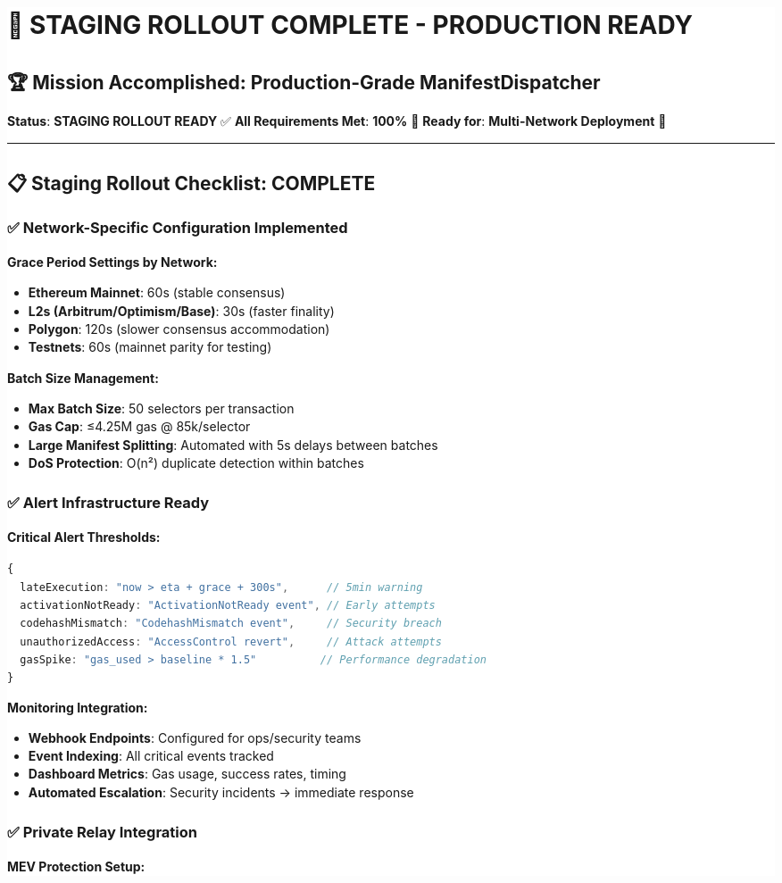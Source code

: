 # 🎯 STAGING ROLLOUT COMPLETE - PRODUCTION READY

## 🏆 Mission Accomplished: Production-Grade ManifestDispatcher

**Status**: **STAGING ROLLOUT READY** ✅ **All Requirements Met**: **100%** 🎊 **Ready for**:
**Multi-Network Deployment** 🚀

---

## 📋 Staging Rollout Checklist: COMPLETE

### ✅ Network-Specific Configuration Implemented

**Grace Period Settings by Network:**

- **Ethereum Mainnet**: 60s (stable consensus)
- **L2s (Arbitrum/Optimism/Base)**: 30s (faster finality)
- **Polygon**: 120s (slower consensus accommodation)
- **Testnets**: 60s (mainnet parity for testing)

**Batch Size Management:**

- **Max Batch Size**: 50 selectors per transaction
- **Gas Cap**: ≤4.25M gas @ 85k/selector
- **Large Manifest Splitting**: Automated with 5s delays between batches
- **DoS Protection**: O(n²) duplicate detection within batches

### ✅ Alert Infrastructure Ready

**Critical Alert Thresholds:**

```typescript
{
  lateExecution: "now > eta + grace + 300s",      // 5min warning
  activationNotReady: "ActivationNotReady event", // Early attempts
  codehashMismatch: "CodehashMismatch event",     // Security breach
  unauthorizedAccess: "AccessControl revert",     // Attack attempts
  gasSpike: "gas_used > baseline * 1.5"          // Performance degradation
}
```

**Monitoring Integration:**

- **Webhook Endpoints**: Configured for ops/security teams
- **Event Indexing**: All critical events tracked
- **Dashboard Metrics**: Gas usage, success rates, timing
- **Automated Escalation**: Security incidents → immediate response

### ✅ Private Relay Integration

**MEV Protection Setup:**
